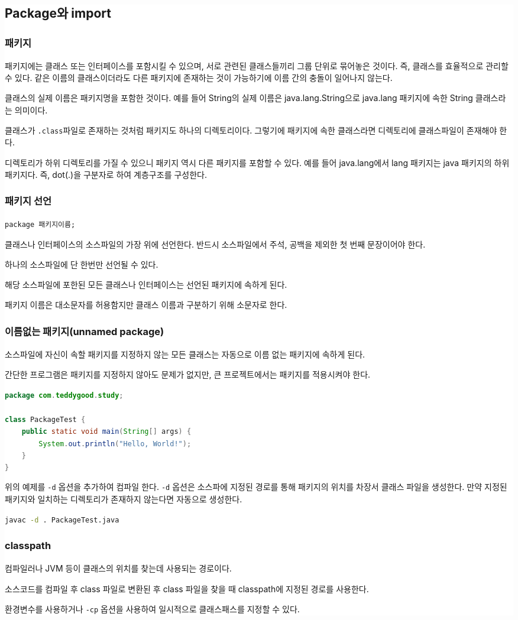 ## Package와 import 

### 패키지

패키지에는 클래스 또는 인터페이스를 포함시킬 수 있으며, 서로 관련된 클래스들끼리 그룹 단위로 묶어놓은 것이다. 즉, 클래스를 효율적으로 관리할 수 있다. 같은 이름의 클래스이더라도 다른 패키지에 존재하는 것이 가능하기에 이름 간의 충돌이 일어나지 않는다.

클래스의 실제 이름은 패키지명을 포함한 것이다. 예를 들어 String의 실제 이름은 java.lang.String으로 java.lang 패키지에 속한 String 클래스라는 의미이다. 

클래스가 `.class`파일로 존재하는 것처럼 패키지도 하나의 디렉토리이다. 그렇기에 패키지에 속한 클래스라면 디렉토리에 클래스파일이 존재해야 한다. 

디렉토리가 하위 디렉토리를 가질 수 있으니 패키지 역시 다른 패키지를 포함할 수 있다. 예를 들어 java.lang에서 lang 패키지는 java 패키지의 하위 패키지다. 즉, dot(.)을 구분자로 하여 계층구조를 구성한다.

### 패키지 선언

`package 패키지이름;`

클래스나 인터페이스의 소스파일의 가장 위에 선언한다. 반드시 소스파일에서 주석, 공백을 제외한 첫 번째 문장이어야 한다. 

하나의 소스파일에 단 한번만 선언될 수 있다.

해당 소스파일에 포한된 모든 클래스나 인터페이스는 선언된 패키지에 속하게 된다. 

패키지 이름은 대소문자를 허용함지만 클래스 이름과 구분하기 위해 소문자로 한다.

### 이름없는 패키지(unnamed package)

소스파일에 자신이 속할 패키지를 지정하지 않는 모든 클래스는 자동으로 이름 없는 패키지에 속하게 된다.

간단한 프로그램은 패키지를 지정하지 않아도 문제가 없지만, 큰 프로젝트에서는 패키지를 적용시켜야 한다.

```java
package com.teddygood.study;  
  
class PackageTest {  
    public static void main(String[] args) {  
        System.out.println("Hello, World!");  
    }  
}
```

위의 예제를 `-d` 옵션을 추가하여 컴파일 한다. `-d` 옵션은 소스파에 지정된 경로를 통해 패키지의 위치를 차장서 클래스 파일을 생성한다. 만약 지정된 패키지와 일치하는 디렉토리가 존재하지 않는다면 자동으로 생성한다.

```bash
javac -d . PackageTest.java
```

### classpath

컴파일러나 JVM 등이 클래스의 위치를 찾는데 사용되는 경로이다.

소스코드를 컴파일 후 class 파일로 변환된 후 class 파일을 찾을 때 classpath에 지정된 경로를 사용한다.

환경변수를 사용하거나 `-cp` 옵션을 사용하여 일시적으로 클래스패스를 지정할 수 있다.
